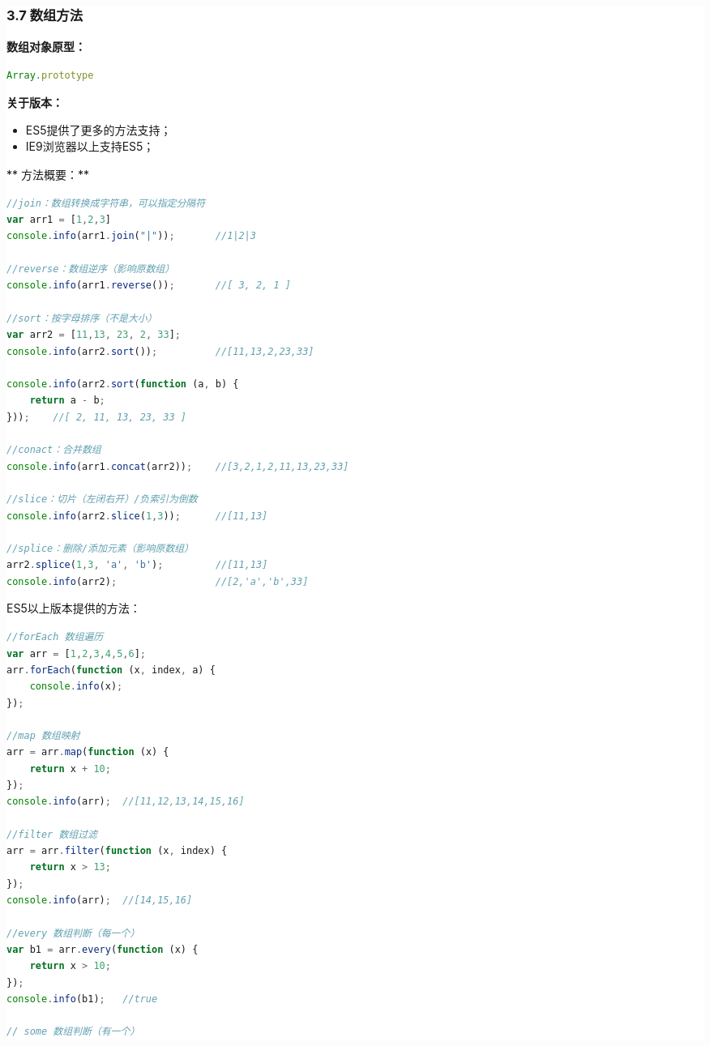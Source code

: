 ### 3.7 数组方法

**数组对象原型：**
``` javascript
Array.prototype
```
**关于版本：**
- ES5提供了更多的方法支持；
- IE9浏览器以上支持ES5；

** 方法概要：**

``` javascript
//join：数组转换成字符串，可以指定分隔符
var arr1 = [1,2,3]
console.info(arr1.join("|"));       //1|2|3

//reverse：数组逆序（影响原数组）
console.info(arr1.reverse());       //[ 3, 2, 1 ]

//sort：按字母排序（不是大小）
var arr2 = [11,13, 23, 2, 33];
console.info(arr2.sort());          //[11,13,2,23,33]

console.info(arr2.sort(function (a, b) {
    return a - b;
}));    //[ 2, 11, 13, 23, 33 ]

//conact：合并数组
console.info(arr1.concat(arr2));    //[3,2,1,2,11,13,23,33]

//slice：切片（左闭右开）/负索引为倒数
console.info(arr2.slice(1,3));      //[11,13]

//splice：删除/添加元素（影响原数组）
arr2.splice(1,3, 'a', 'b');         //[11,13]
console.info(arr2);                 //[2,'a','b',33]
```
ES5以上版本提供的方法：
``` javascript
//forEach 数组遍历
var arr = [1,2,3,4,5,6];
arr.forEach(function (x, index, a) {
    console.info(x);
});

//map 数组映射
arr = arr.map(function (x) {
    return x + 10;
});
console.info(arr);  //[11,12,13,14,15,16]

//filter 数组过滤
arr = arr.filter(function (x, index) {
    return x > 13;
});
console.info(arr);  //[14,15,16]

//every 数组判断（每一个）
var b1 = arr.every(function (x) {
    return x > 10;
});
console.info(b1);   //true

// some 数组判断（有一个）
```